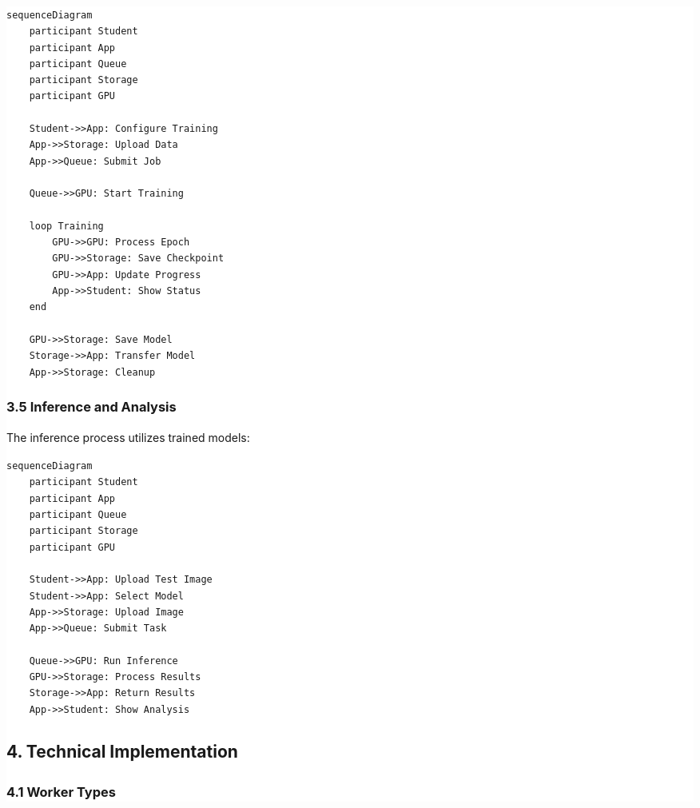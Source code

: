 ```mermaid
sequenceDiagram
    participant Student
    participant App
    participant Queue
    participant Storage
    participant GPU

    Student->>App: Configure Training
    App->>Storage: Upload Data
    App->>Queue: Submit Job
    
    Queue->>GPU: Start Training
    
    loop Training
        GPU->>GPU: Process Epoch
        GPU->>Storage: Save Checkpoint
        GPU->>App: Update Progress
        App->>Student: Show Status
    end
    
    GPU->>Storage: Save Model
    Storage->>App: Transfer Model
    App->>Storage: Cleanup
```

### 3.5 Inference and Analysis

The inference process utilizes trained models:

```mermaid
sequenceDiagram
    participant Student
    participant App
    participant Queue
    participant Storage
    participant GPU

    Student->>App: Upload Test Image
    Student->>App: Select Model
    App->>Storage: Upload Image
    App->>Queue: Submit Task

    Queue->>GPU: Run Inference
    GPU->>Storage: Process Results
    Storage->>App: Return Results
    App->>Student: Show Analysis
```

## 4. Technical Implementation

### 4.1 Worker Types
